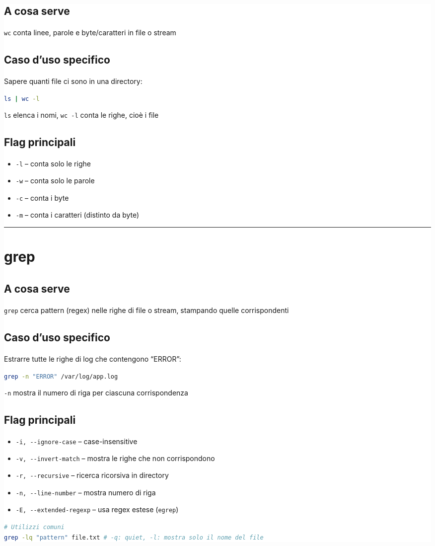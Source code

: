 ## A cosa serve
`wc` conta linee, parole e byte/caratteri in file o stream

## Caso d’uso specifico
Sapere quanti file ci sono in una directory:

```bash
ls | wc -l
```

`ls` elenca i nomi, `wc -l` conta le righe, cioè i file

## Flag principali

- `-l` – conta solo le righe

- `-w` – conta solo le parole

- `-c` – conta i byte

- `-m` – conta i caratteri (distinto da byte)

---

# grep

## A cosa serve
`grep` cerca pattern (regex) nelle righe di file o stream, stampando quelle corrispondenti 
## Caso d’uso specifico
Estrarre tutte le righe di log che contengono “ERROR”:

```bash
grep -n "ERROR" /var/log/app.log
```

`-n` mostra il numero di riga per ciascuna corrispondenza


## Flag principali

- `-i, --ignore-case` – case-insensitive

- `-v, --invert-match` – mostra le righe che non corrispondono

- `-r, --recursive` – ricerca ricorsiva in directory

- `-n, --line-number` – mostra numero di riga

- `-E, --extended-regexp` – usa regex estese (`egrep`)

```sh
# Utilizzi comuni
grep -lq "pattern" file.txt # -q: quiet, -l: mostra solo il nome del file
```
